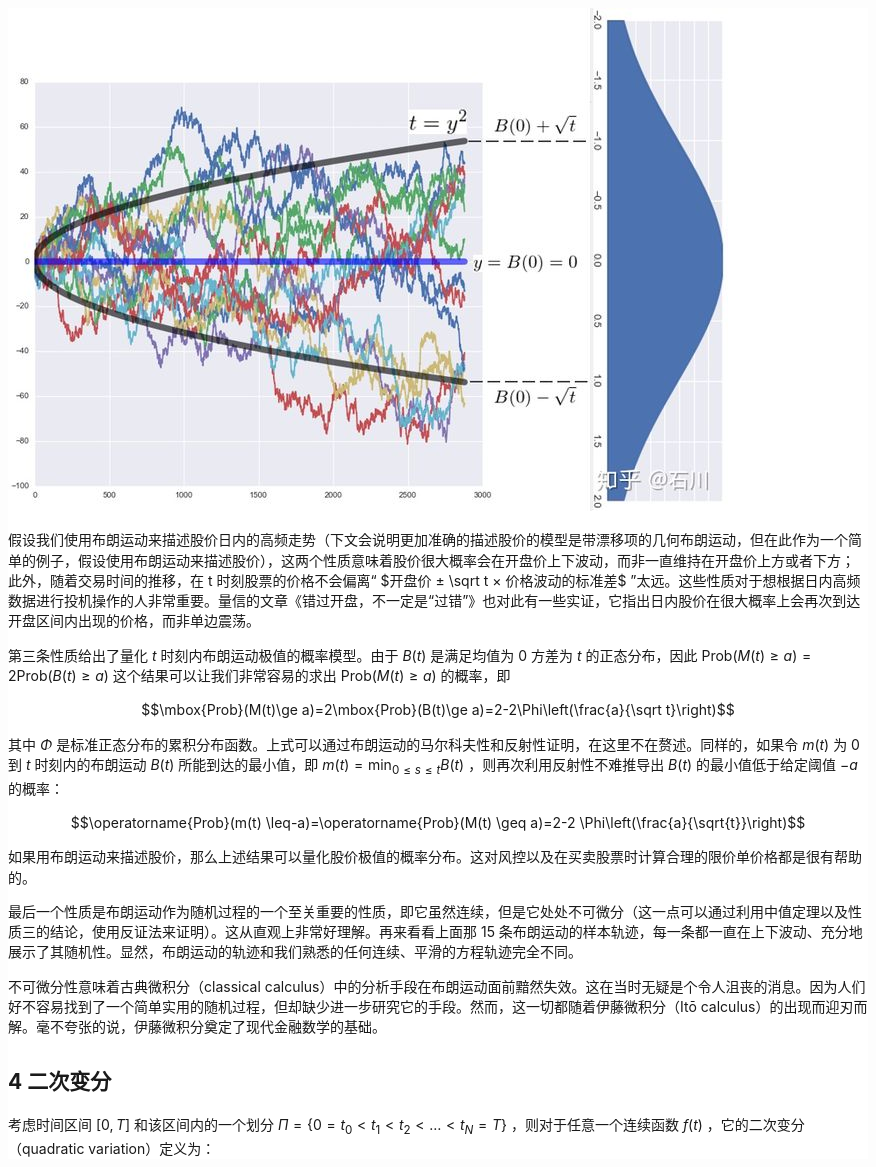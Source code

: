![](../../附件/Pasted%20image%2020220214101834.png)

假设我们使用布朗运动来描述股价日内的高频走势（下文会说明更加准确的描述股价的模型是带漂移项的几何布朗运动，但在此作为一个简单的例子，假设使用布朗运动来描述股价），这两个性质意味着股价很大概率会在开盘价上下波动，而非一直维持在开盘价上方或者下方；此外，随着交易时间的推移，在 t 时刻股票的价格不会偏离“ $开盘价 ± \sqrt t × 价格波动的标准差$ ”太远。这些性质对于想根据日内高频数据进行投机操作的人非常重要。量信的文章《错过开盘，不一定是“过错”》也对此有一些实证，它指出日内股价在很大概率上会再次到达开盘区间内出现的价格，而非单边震荡。

第三条性质给出了量化 $t$ 时刻内布朗运动极值的概率模型。由于 $B(t)$ 是满足均值为 0 方差为 $t$ 的正态分布，因此 $\mbox{Prob}(M(t) ≥ a) = 2\mbox{Prob}(B(t) ≥ a)$ 这个结果可以让我们非常容易的求出 $\mbox{Prob}(M(t) ≥ a)$ 的概率，即

$$\mbox{Prob}(M(t)\ge a)=2\mbox{Prob}(B(t)\ge a)=2-2\Phi\left(\frac{a}{\sqrt t}\right)$$

其中 $Φ$ 是标准正态分布的累积分布函数。上式可以通过布朗运动的马尔科夫性和反射性证明，在这里不在赘述。同样的，如果令 $m(t)$ 为 0 到 $t$ 时刻内的布朗运动 $B(t)$ 所能到达的最小值，即 $m(t) = \min_{0≤s≤t} B(t)$ ，则再次利用反射性不难推导出 $B(t)$ 的最小值低于给定阈值 $-a$ 的概率：

$$\operatorname{Prob}(m(t) \leq-a)=\operatorname{Prob}(M(t) \geq a)=2-2 \Phi\left(\frac{a}{\sqrt{t}}\right)$$

如果用布朗运动来描述股价，那么上述结果可以量化股价极值的概率分布。这对风控以及在买卖股票时计算合理的限价单价格都是很有帮助的。

最后一个性质是布朗运动作为随机过程的一个至关重要的性质，即它虽然连续，但是它处处不可微分（这一点可以通过利用中值定理以及性质三的结论，使用反证法来证明）。这从直观上非常好理解。再来看看上面那 15 条布朗运动的样本轨迹，每一条都一直在上下波动、充分地展示了其随机性。显然，布朗运动的轨迹和我们熟悉的任何连续、平滑的方程轨迹完全不同。

不可微分性意味着古典微积分（classical calculus）中的分析手段在布朗运动面前黯然失效。这在当时无疑是个令人沮丧的消息。因为人们好不容易找到了一个简单实用的随机过程，但却缺少进一步研究它的手段。然而，这一切都随着伊藤微积分（Itō calculus）的出现而迎刃而解。毫不夸张的说，伊藤微积分奠定了现代金融数学的基础。

## 4 二次变分

考虑时间区间 $[0, T]$ 和该区间内的一个划分 $\Pi = \{0 = t_0 < t_1 < t_2 < … < t_N = T\}$ ，则对于任意一个连续函数 $f(t)$ ，它的二次变分（quadratic variation）定义为：
